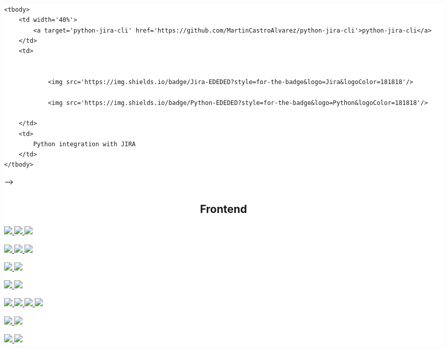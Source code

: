     <tbody>
        <td width='40%'>
            <a target='python-jira-cli' href='https://github.com/MartinCastroAlvarez/python-jira-cli'>python-jira-cli</a>
        </td>
        <td>
            
            
                <img src='https://img.shields.io/badge/Jira-EDEDED?style=for-the-badge&logo=Jira&logoColor=181818'/>
            
                <img src='https://img.shields.io/badge/Python-EDEDED?style=for-the-badge&logo=Python&logoColor=181818'/>
            
        </td>
        <td>
            Python integration with JIRA
        </td>
    </tbody>

</table>
--> <h2 align=center>Frontend</h2> <p> <a href=https://github.com/MartinCastroAlvarez/cypress-tests> <img src="https://img.shields.io/badge/cypress tests-181818?style=for-the-badge&logo=github&logoColor=EDEDED"> </a>  <a href=https://github.com/MartinCastroAlvarez/cypress-tests> <img src="https://img.shields.io/badge/React-EDEDED?style=flat-square&logo=React&logoColor=181818"> </a> <a href=https://github.com/MartinCastroAlvarez/cypress-tests> <img src="https://img.shields.io/badge/Cypress-EDEDED?style=flat-square&logo=Cypress&logoColor=181818"> </a> <br>  </p> <p> <a href=https://github.com/MartinCastroAlvarez/react-firebase-oauth> <img src="https://img.shields.io/badge/react firebase oauth-181818?style=for-the-badge&logo=github&logoColor=EDEDED"> </a>  <a href=https://github.com/MartinCastroAlvarez/react-firebase-oauth> <img src="https://img.shields.io/badge/React-EDEDED?style=flat-square&logo=React&logoColor=181818"> </a> <a href=https://github.com/MartinCastroAlvarez/react-firebase-oauth> <img src="https://img.shields.io/badge/Firebase-EDEDED?style=flat-square&logo=Firebase&logoColor=181818"> </a> <br>  </p> <p> <a href=https://github.com/MartinCastroAlvarez/flexbox-project> <img src="https://img.shields.io/badge/flexbox project-181818?style=for-the-badge&logo=github&logoColor=EDEDED"> </a>  <a href=https://github.com/MartinCastroAlvarez/flexbox-project> <img src="https://img.shields.io/badge/CSS3-EDEDED?style=flat-square&logo=CSS3&logoColor=181818"> </a> <br>  </p> <p> <a href=https://github.com/MartinCastroAlvarez/typescript-map-reduce> <img src="https://img.shields.io/badge/typescript map reduce-181818?style=for-the-badge&logo=github&logoColor=EDEDED"> </a>  <a href=https://github.com/MartinCastroAlvarez/typescript-map-reduce> <img src="https://img.shields.io/badge/Typescript-EDEDED?style=flat-square&logo=Typescript&logoColor=181818"> </a> <br>  </p> <p> <a href=https://github.com/MartinCastroAlvarez/typescript-mongodb-nestjs-mvc> <img src="https://img.shields.io/badge/typescript mongodb nestjs mvc-181818?style=for-the-badge&logo=github&logoColor=EDEDED"> </a>  <a href=https://github.com/MartinCastroAlvarez/typescript-mongodb-nestjs-mvc> <img src="https://img.shields.io/badge/Typescript-EDEDED?style=flat-square&logo=Typescript&logoColor=181818"> </a> <a href=https://github.com/MartinCastroAlvarez/typescript-mongodb-nestjs-mvc> <img src="https://img.shields.io/badge/MongoDB-EDEDED?style=flat-square&logo=MongoDB&logoColor=181818"> </a> <a href=https://github.com/MartinCastroAlvarez/typescript-mongodb-nestjs-mvc> <img src="https://img.shields.io/badge/NestJS-EDEDED?style=flat-square&logo=NestJS&logoColor=181818"> </a> <br>  </p> <p> <a href=https://github.com/MartinCastroAlvarez/javascript-selenium-web-driver> <img src="https://img.shields.io/badge/javascript selenium web driver-181818?style=for-the-badge&logo=github&logoColor=EDEDED"> </a>  <a href=https://github.com/MartinCastroAlvarez/javascript-selenium-web-driver> <img src="https://img.shields.io/badge/Selenium-EDEDED?style=flat-square&logo=Selenium&logoColor=181818"> </a> <br>  </p> <p> <a href=https://github.com/MartinCastroAlvarez/typescript-classes> <img src="https://img.shields.io/badge/typescript classes-181818?style=for-the-badge&logo=github&logoColor=EDEDED"> </a>  <a href=https://github.com/MartinCastroAlvarez/typescript-classes> <img src="https://img.shields.io/badge/Typescript-EDEDED?style=flat-square&logo=Typescript&logoColor=181818"> </a> <br>  </p> <!--
<table>

    <tbody>
        <td width='40%'>
            <a target='cypress-tests' href='https://github.com/MartinCastroAlvarez/cypress-tests'>cypress-tests</a>
        </td>
        <td>
            
            
                <img src='https://img.shields.io/badge/React-EDEDED?style=for-the-badge&logo=React&logoColor=181818'/>
            
                <img src='https://img.shields.io/badge/Cypress-EDEDED?style=for-the-badge&logo=Cypress&logoColor=181818'/>
            
        </td>
        <td>
            Testing automation using Cypress
        </td>
    </tbody>

    <tbody>
        <td width='40%'>
            <a target='react-firebase-oauth' href='https://github.com/MartinCastroAlvarez/react-firebase-oauth'>react-firebase-oauth</a>
        </td>
        <td>
            
            
                <img src='https://img.shields.io/badge/React-EDEDED?style=for-the-badge&logo=React&logoColor=181818'/>
            
                <img src='https://img.shields.io/badge/Firebase-EDEDED?style=for-the-badge&logo=Firebase&logoColor=181818'/>
            
        </td>
        <td>
            React application implementing Oauth 2.0 with Firebase
        </td>
    </tbody>
